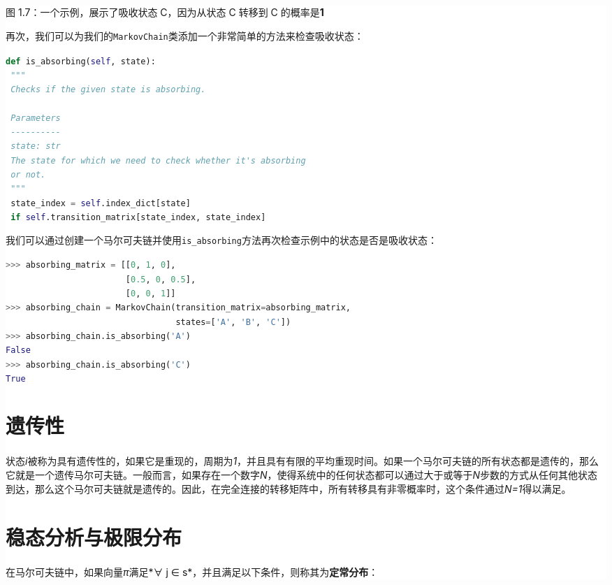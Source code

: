 图 1.7：一个示例，展示了吸收状态 C，因为从状态 C 转移到 C 的概率是**1**

再次，我们可以为我们的`MarkovChain`类添加一个非常简单的方法来检查吸收状态：

```py
def is_absorbing(self, state):
 """
 Checks if the given state is absorbing.

 Parameters
 ----------
 state: str
 The state for which we need to check whether it's absorbing
 or not.
 """
 state_index = self.index_dict[state]
 if self.transition_matrix[state_index, state_index]
```

我们可以通过创建一个马尔可夫链并使用`is_absorbing`方法再次检查示例中的状态是否是吸收状态：

```py
>>> absorbing_matrix = [[0, 1, 0],
                        [0.5, 0, 0.5],
                        [0, 0, 1]]
>>> absorbing_chain = MarkovChain(transition_matrix=absorbing_matrix,
                                  states=['A', 'B', 'C'])
>>> absorbing_chain.is_absorbing('A')
False
>>> absorbing_chain.is_absorbing('C')
True
```

# 遗传性

状态*i*被称为具有遗传性的，如果它是重现的，周期为*1*，并且具有有限的平均重现时间。如果一个马尔可夫链的所有状态都是遗传的，那么它就是一个遗传马尔可夫链。一般而言，如果存在一个数字*N*，使得系统中的任何状态都可以通过大于或等于*N*步数的方式从任何其他状态到达，那么这个马尔可夫链就是遗传的。因此，在完全连接的转移矩阵中，所有转移具有非零概率时，这个条件通过*N=1*得以满足。

# 稳态分析与极限分布

在马尔可夫链中，如果向量*π*满足*∀ j ∈ s*，并且满足以下条件，则称其为**定常分布**：
